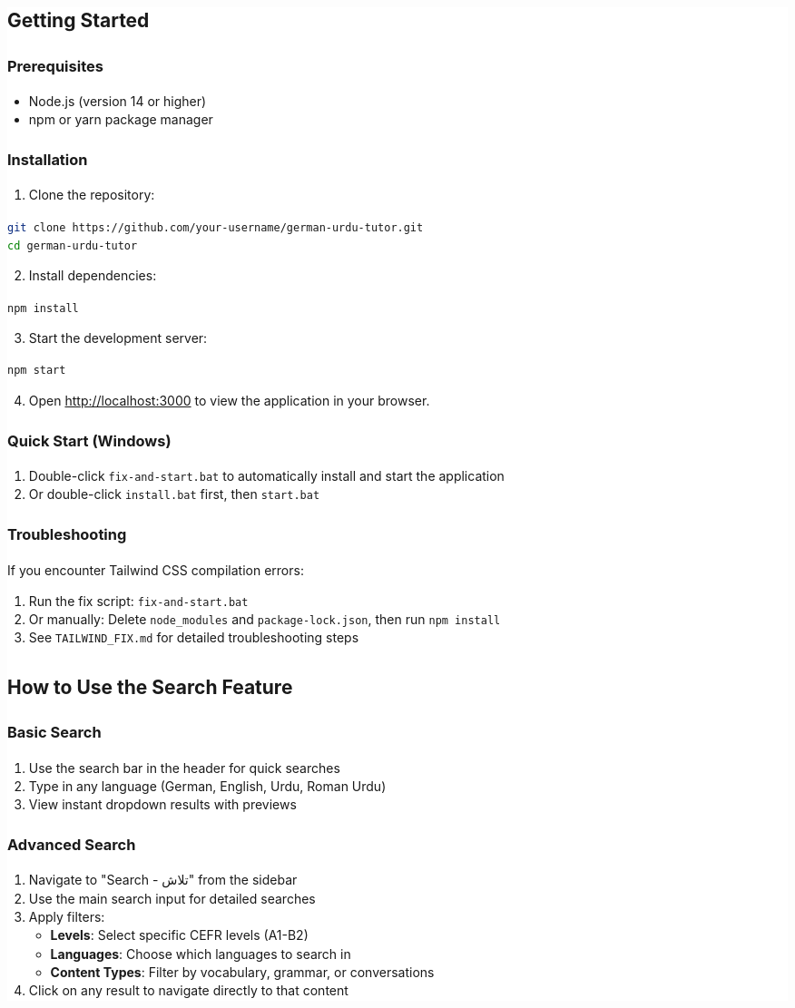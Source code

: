 ## Getting Started

### Prerequisites

- Node.js (version 14 or higher)
- npm or yarn package manager

### Installation

1. Clone the repository:

```bash
git clone https://github.com/your-username/german-urdu-tutor.git
cd german-urdu-tutor
```

2. Install dependencies:

```bash
npm install
```

3. Start the development server:

```bash
npm start
```

4. Open [http://localhost:3000](http://localhost:3000) to view the application in your browser.

### Quick Start (Windows)

1. Double-click `fix-and-start.bat` to automatically install and start the application
2. Or double-click `install.bat` first, then `start.bat`

### Troubleshooting

If you encounter Tailwind CSS compilation errors:

1. Run the fix script: `fix-and-start.bat`
2. Or manually: Delete `node_modules` and `package-lock.json`, then run `npm install`
3. See `TAILWIND_FIX.md` for detailed troubleshooting steps

## How to Use the Search Feature

### Basic Search

1. Use the search bar in the header for quick searches
2. Type in any language (German, English, Urdu, Roman Urdu)
3. View instant dropdown results with previews

### Advanced Search

1. Navigate to "Search - تلاش" from the sidebar
2. Use the main search input for detailed searches
3. Apply filters:
   - **Levels**: Select specific CEFR levels (A1-B2)
   - **Languages**: Choose which languages to search in
   - **Content Types**: Filter by vocabulary, grammar, or conversations
4. Click on any result to navigate directly to that content
